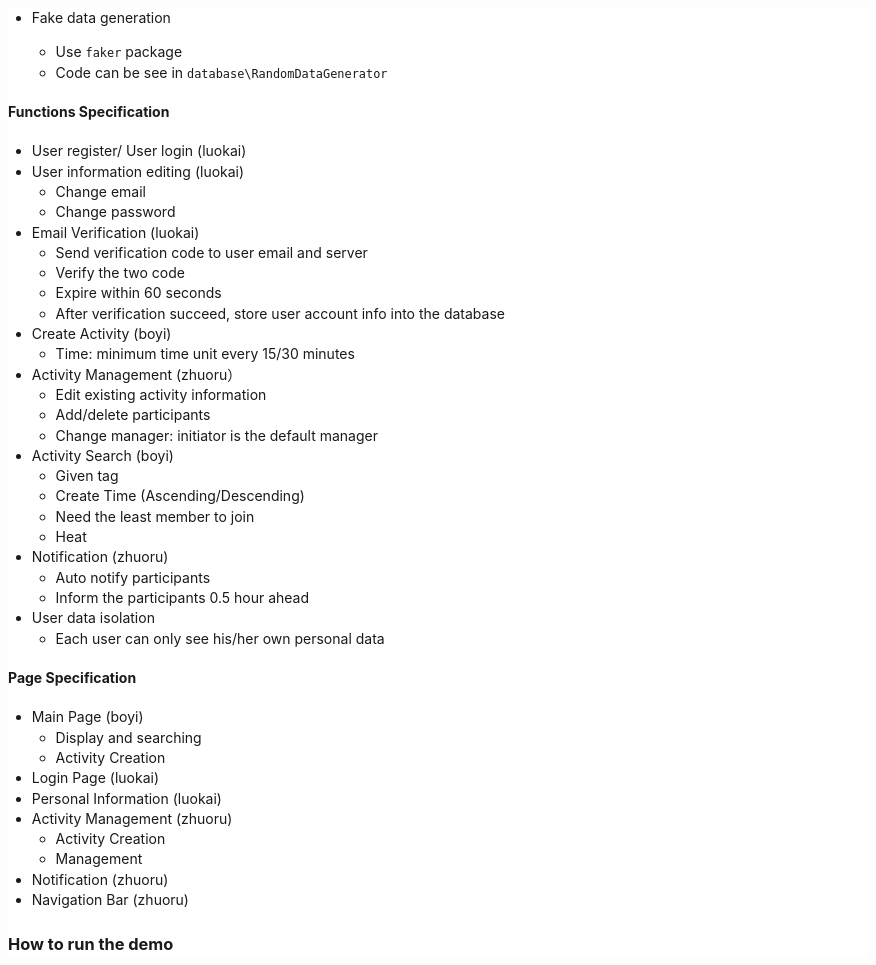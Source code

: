 - Fake data generation

  - Use `faker` package
  - Code can be see in `database\RandomDataGenerator`

  


#### Functions Specification

- User register/ User login (luokai)
- User information editing (luokai)
  - Change email
  - Change password
- Email Verification (luokai)
  - Send verification code to user email and server
  - Verify the two code
  - Expire within 60 seconds
  - After verification succeed, store user account info into the database
- Create Activity (boyi)
  - Time: minimum time unit every 15/30 minutes
- Activity Management (zhuoru）
  - Edit existing activity information
  - Add/delete participants
  - Change manager: initiator is the default manager
- Activity Search (boyi)
  - Given tag
  - Create Time (Ascending/Descending)
  - Need the least member to join
  - Heat
- Notification (zhuoru)
  - Auto notify participants
  - Inform the participants 0.5 hour ahead
- User data isolation
  - Each user can only see his/her own personal data




#### Page Specification

- Main Page (boyi)
  - Display and searching
  - Activity Creation
- Login Page (luokai)
- Personal Information (luokai)
- Activity Management (zhuoru)
  - Activity Creation
  - Management
- Notification (zhuoru)
- Navigation Bar (zhuoru)




### How to run the demo
